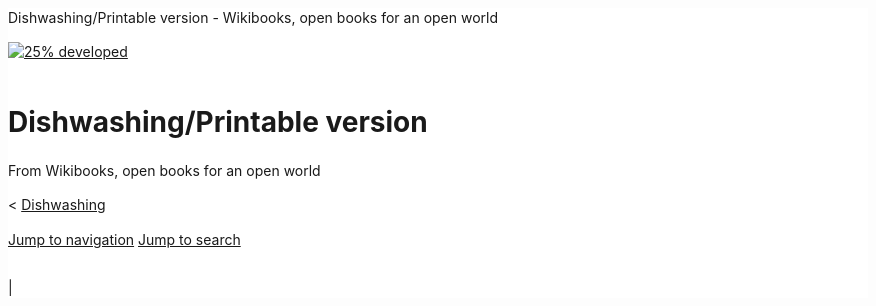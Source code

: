 




 Dishwashing/Printable version - Wikibooks, open books for an open world
 








































[![25% developed](//upload.wikimedia.org/wikipedia/commons/thumb/c/ce/25_percent.svg/24px-25_percent.svg.png)](/wiki/Help:Development_stages "25% developed")






 Dishwashing/Printable version
================================




 From Wikibooks, open books for an open world
 



 <
 [Dishwashing](/wiki/Dishwashing "Dishwashing") 







[Jump to navigation](#mw-head) 
[Jump to search](#searchInput) 




|  |  |
| --- | --- |
| 
